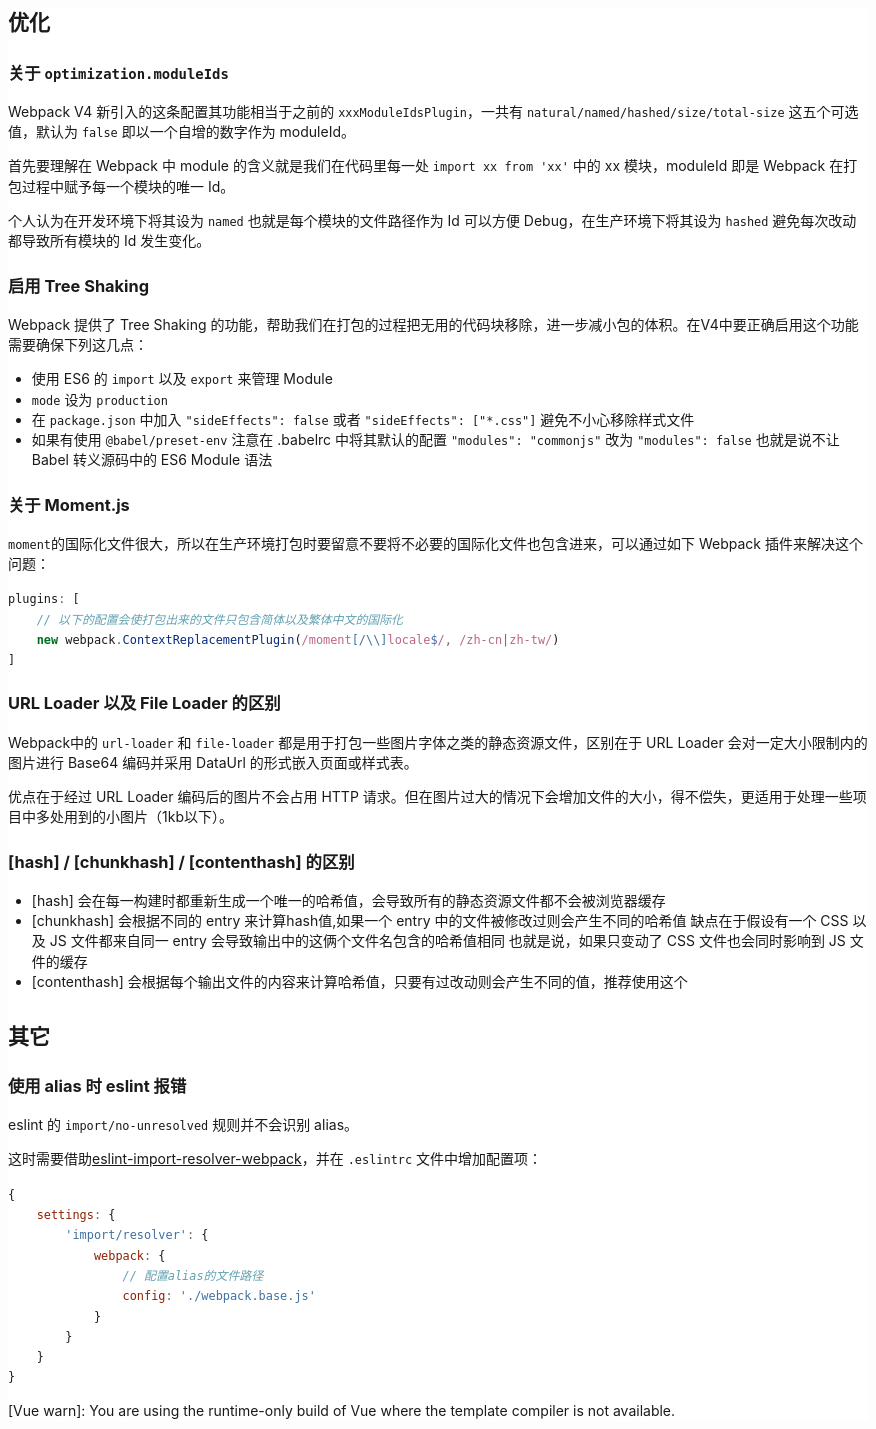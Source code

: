 ## 优化

### 关于 `optimization.moduleIds`
Webpack V4 新引入的这条配置其功能相当于之前的 `xxxModuleIdsPlugin`，一共有 `natural/named/hashed/size/total-size` 这五个可选值，默认为 `false` 即以一个自增的数字作为 moduleId。  

首先要理解在 Webpack 中 module 的含义就是我们在代码里每一处 `import xx from 'xx'` 中的 xx 模块，moduleId 即是 Webpack 在打包过程中赋予每一个模块的唯一 Id。  

个人认为在开发环境下将其设为 `named` 也就是每个模块的文件路径作为 Id 可以方便 Debug，在生产环境下将其设为 `hashed` 避免每次改动都导致所有模块的 Id 发生变化。

### 启用 Tree Shaking
Webpack 提供了 Tree Shaking 的功能，帮助我们在打包的过程把无用的代码块移除，进一步减小包的体积。在V4中要正确启用这个功能需要确保下列这几点：

* 使用 ES6 的 `import` 以及 `export` 来管理 Module
* `mode` 设为 `production`
* 在 `package.json` 中加入 `"sideEffects": false` 或者 `"sideEffects": ["*.css"]` 避免不小心移除样式文件
* 如果有使用 `@babel/preset-env` 注意在 .babelrc 中将其默认的配置 `"modules": "commonjs"` 
改为 `"modules": false` 也就是说不让 Babel 转义源码中的 ES6 Module 语法

### 关于 Moment.js
`moment`的国际化文件很大，所以在生产环境打包时要留意不要将不必要的国际化文件也包含进来，可以通过如下 Webpack 插件来解决这个问题：
```js
plugins: [
	// 以下的配置会使打包出来的文件只包含简体以及繁体中文的国际化
	new webpack.ContextReplacementPlugin(/moment[/\\]locale$/, /zh-cn|zh-tw/)
]
```

### URL Loader 以及 File Loader 的区别
Webpack中的 `url-loader` 和 `file-loader` 都是用于打包一些图片字体之类的静态资源文件，区别在于 URL Loader 会对一定大小限制内的图片进行 Base64 编码并采用 DataUrl 的形式嵌入页面或样式表。  

优点在于经过 URL Loader 编码后的图片不会占用 HTTP 请求。但在图片过大的情况下会增加文件的大小，得不偿失，更适用于处理一些项目中多处用到的小图片（1kb以下）。

### [hash] / [chunkhash] / [contenthash] 的区别
* [hash] 会在每一构建时都重新生成一个唯一的哈希值，会导致所有的静态资源文件都不会被浏览器缓存
* [chunkhash] 会根据不同的 entry 来计算hash值,如果一个 entry 中的文件被修改过则会产生不同的哈希值
缺点在于假设有一个 CSS 以及 JS 文件都来自同一 entry 会导致输出中的这俩个文件名包含的哈希值相同
也就是说，如果只变动了 CSS 文件也会同时影响到 JS 文件的缓存
* [contenthash] 会根据每个输出文件的内容来计算哈希值，只要有过改动则会产生不同的值，推荐使用这个
  
## 其它

### 使用 alias 时 eslint 报错
eslint 的 `import/no-unresolved` 规则并不会识别 alias。  

这时需要借助[eslint-import-resolver-webpack](https://github.com/benmosher/eslint-plugin-import/tree/master/resolvers/webpack)，并在 	`.eslintrc` 文件中增加配置项：  
```js
{
	settings: {
		'import/resolver': {
			webpack: {
				// 配置alias的文件路径
				config: './webpack.base.js'
			}
		}
	}
}
```


[Vue warn]: You are using the runtime-only build of Vue where the template compiler is not available. 